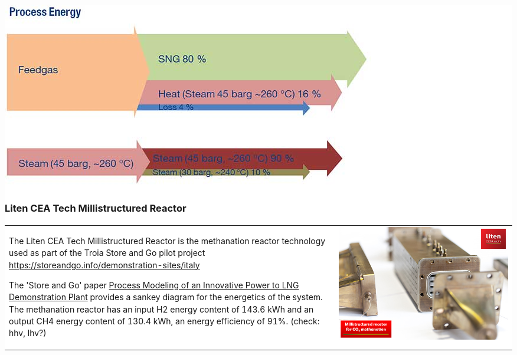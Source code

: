 <img src="images/methanation/methanation-process-energy.jpg">
</td>
</tr></table>

### Liten CEA Tech Millistructured Reactor

<table><tr>
<td style="width:65%">

<p>The Liten CEA Tech Millistructured Reactor is the methanation reactor technology used as part of the Troia Store and Go pilot project <a href="https://storeandgo.info/demonstration-sites/italy">https://storeandgo.info/demonstration-sites/italy</a></p>

<p>The 'Store and Go' paper <a href="https://storeandgo.info/fileadmin/downloads/publications/2018-11-06_Process_Modeling_of_an_Innovative_Power_to_LNG_Demonstration_Plant_Bensaid.pdf">Process Modeling of an Innovative Power to LNG Demonstration Plant</a> provides a sankey diagram for the energetics of the system. The methanation reactor has an input H2 energy content of 143.6 kWh and an output CH4 energy content of 130.4 kWh, an energy efficiency of 91%. (check: hhv, lhv?)</p>

</td>
<td>
<img src="images/methanation/CEA-milistructured-CO2-methanation.jpg">
</td>
</tr></table>
